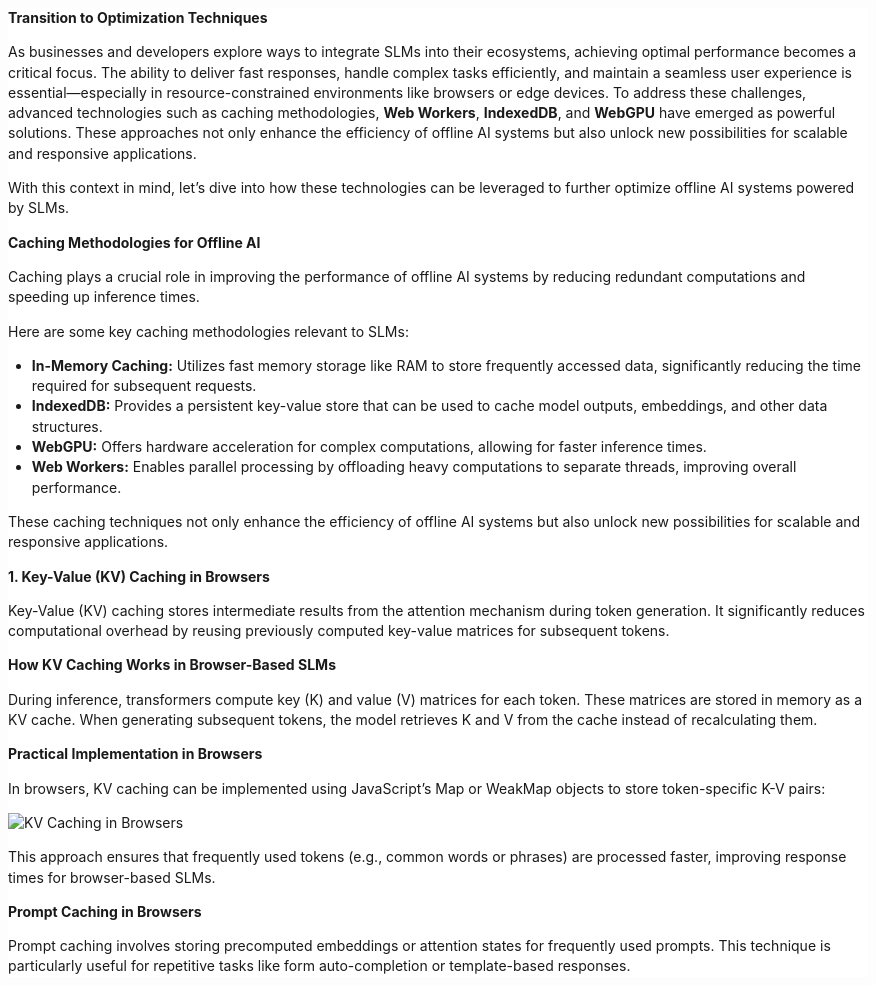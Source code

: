 **Transition to Optimization Techniques**

As businesses and developers explore ways to integrate SLMs into their ecosystems, achieving optimal performance becomes a critical focus. The ability to deliver fast responses, handle complex tasks efficiently, and maintain a seamless user experience is essential—especially in resource-constrained environments like browsers or edge devices. To address these challenges, advanced technologies such as caching methodologies, **Web Workers**, **IndexedDB**, and **WebGPU** have emerged as powerful solutions. These approaches not only enhance the efficiency of offline AI systems but also unlock new possibilities for scalable and responsive applications.

With this context in mind, let’s dive into how these technologies can be leveraged to further optimize offline AI systems powered by SLMs.

**Caching Methodologies for Offline AI**

Caching plays a crucial role in improving the performance of offline AI systems by reducing redundant computations and speeding up inference times.

Here are some key caching methodologies relevant to SLMs:

- **In-Memory Caching:** Utilizes fast memory storage like RAM to store frequently accessed data, significantly reducing the time required for subsequent requests.
- **IndexedDB:** Provides a persistent key-value store that can be used to cache model outputs, embeddings, and other data structures.
- **WebGPU:** Offers hardware acceleration for complex computations, allowing for faster inference times.
- **Web Workers:** Enables parallel processing by offloading heavy computations to separate threads, improving overall performance.

These caching techniques not only enhance the efficiency of offline AI systems but also unlock new possibilities for scalable and responsive applications.

**1. Key-Value (KV) Caching in Browsers**

Key-Value (KV) caching stores intermediate results from the attention mechanism during token generation. It significantly reduces computational overhead by reusing previously computed key-value matrices for subsequent tokens.

**How KV Caching Works in Browser-Based SLMs**

During inference, transformers compute key (K) and value (V) matrices for each token. These matrices are stored in memory as a KV cache. When generating subsequent tokens, the model retrieves K and V from the cache instead of recalculating them.

**Practical Implementation in Browsers**

In browsers, KV caching can be implemented using JavaScript’s Map or WeakMap objects to store token-specific K-V pairs:

![KV Caching in Browsers](/assets/blog/offline-ai-with-small-language-models-ai-in-the-browser/code-1.png)

This approach ensures that frequently used tokens (e.g., common words or phrases) are processed faster, improving response times for browser-based SLMs.

**Prompt Caching in Browsers**

Prompt caching involves storing precomputed embeddings or attention states for frequently used prompts. This technique is particularly useful for repetitive tasks like form auto-completion or template-based responses.
